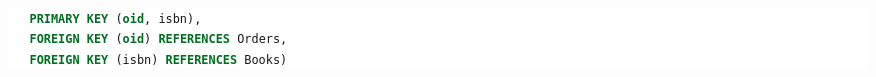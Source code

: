```sql
   PRIMARY KEY (oid, isbn),
   FOREIGN KEY (oid) REFERENCES Orders,    
   FOREIGN KEY (isbn) REFERENCES Books)
```